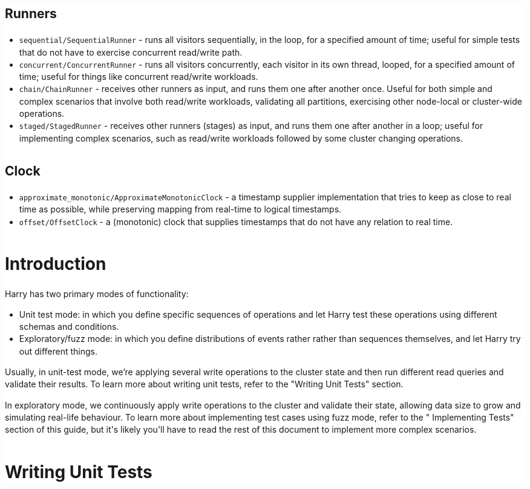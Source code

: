 ## Runners

* `sequential/SequentialRunner` - runs all visitors sequentially, in the loop, for a specified amount of time; useful
  for simple tests that do not have to exercise concurrent read/write path.
* `concurrent/ConcurrentRunner` - runs all visitors concurrently, each visitor in its own thread, looped, for a
  specified amount of time; useful for things like concurrent read/write workloads.
* `chain/ChainRunner` - receives other runners as input, and runs them one after another once. Useful for both simple
  and complex scenarios that involve both read/write workloads, validating all partitions, exercising other node-local
  or cluster-wide operations.
* `staged/StagedRunner` - receives other runners (stages) as input, and runs them one after another in a loop; useful
  for implementing complex scenarios, such as read/write workloads followed by some cluster changing operations.

## Clock

* `approximate_monotonic/ApproximateMonotonicClock` - a timestamp supplier implementation that tries to keep as close to
  real time as possible, while preserving mapping from real-time to logical timestamps.
* `offset/OffsetClock` - a (monotonic) clock that supplies timestamps that do not have any relation to real time.

# Introduction

Harry has two primary modes of functionality:

* Unit test mode: in which you define specific sequences of
  operations and let Harry test these operations using different
  schemas and conditions.
* Exploratory/fuzz mode: in which you define distributions of events
  rather rather than sequences themselves, and let Harry try out
  different things.

Usually, in unit-test mode, we’re applying several write operations to the cluster state and then run different read
queries and validate their results. To learn more about writing unit tests, refer to the "Writing Unit Tests" section.

In exploratory mode, we continuously apply write operations to the cluster and validate their state, allowing data size
to grow and simulating real-life behaviour. To learn more about implementing test cases using fuzz mode, refer to the "
Implementing Tests" section of this guide, but it's likely you'll have to read the rest of this document to implement
more complex scenarios.

# Writing Unit Tests
